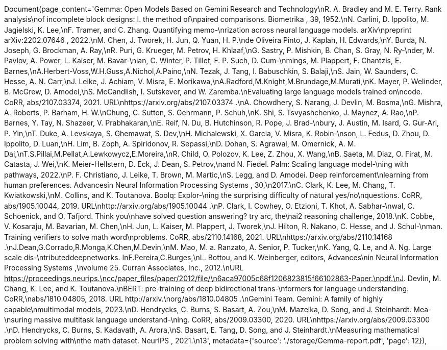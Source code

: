  Document(page_content='Gemma: Open Models Based on Gemini Research and Technology\nR. A. Bradley and M. E. Terry. Rank analysis\nof incomplete block designs: I. the method of\npaired comparisons. Biometrika , 39, 1952.\nN. Carlini, D. Ippolito, M. Jagielski, K. Lee,\nF. Tramer, and C. Zhang. Quantifying memo-\nrization across neural language models. arXiv\npreprint arXiv:2202.07646 , 2022.\nM. Chen, J. Tworek, H. Jun, Q. Yuan, H. P.\nde Oliveira Pinto, J. Kaplan, H. Edwards,\nY. Burda, N. Joseph, G. Brockman, A. Ray,\nR. Puri, G. Krueger, M. Petrov, H. Khlaaf,\nG. Sastry, P. Mishkin, B. Chan, S. Gray, N. Ry-\nder, M. Pavlov, A. Power, L. Kaiser, M. Bavar-\nian, C. Winter, P. Tillet, F. P. Such, D. Cum-\nmings, M. Plappert, F. Chantzis, E. Barnes,\nA.Herbert-Voss,W.H.Guss,A.Nichol,A.Paino,\nN. Tezak, J. Tang, I. Babuschkin, S. Balaji,\nS. Jain, W. Saunders, C. Hesse, A. N. Carr,\nJ. Leike, J. Achiam, V. Misra, E. Morikawa,\nA.Radford,M.Knight,M.Brundage,M.Murati,\nK. Mayer, P. Welinder, B. McGrew, D. Amodei,\nS. McCandlish, I. Sutskever, and W. Zaremba.\nEvaluating large language models trained on\ncode. CoRR, abs/2107.03374, 2021. URL\nhttps://arxiv.org/abs/2107.03374 .\nA. Chowdhery, S. Narang, J. Devlin, M. Bosma,\nG. Mishra, A. Roberts, P. Barham, H. W.\nChung, C. Sutton, S. Gehrmann, P. Schuh,\nK. Shi, S. Tsvyashchenko, J. Maynez, A. Rao,\nP. Barnes, Y. Tay, N. Shazeer, V. Prabhakaran,\nE. Reif, N. Du, B. Hutchinson, R. Pope, J. Brad-\nbury, J. Austin, M. Isard, G. Gur-Ari, P. Yin,\nT. Duke, A. Levskaya, S. Ghemawat, S. Dev,\nH. Michalewski, X. Garcia, V. Misra, K. Robin-\nson, L. Fedus, D. Zhou, D. Ippolito, D. Luan,\nH. Lim, B. Zoph, A. Spiridonov, R. Sepassi,\nD. Dohan, S. Agrawal, M. Omernick, A. M. Dai,\nT.S.Pillai,M.Pellat,A.Lewkowycz,E.Moreira,\nR. Child, O. Polozov, K. Lee, Z. Zhou, X. Wang,\nB. Saeta, M. Diaz, O. Firat, M. Catasta, J. Wei,\nK. Meier-Hellstern, D. Eck, J. Dean, S. Petrov,\nand N. Fiedel. Palm: Scaling language model-\ning with pathways, 2022.\nP. F. Christiano, J. Leike, T. Brown, M. Martic,\nS. Legg, and D. Amodei. Deep reinforcement\nlearning from human preferences. Advancesin Neural Information Processing Systems , 30,\n2017.\nC. Clark, K. Lee, M. Chang, T. Kwiatkowski,\nM. Collins, and K. Toutanova. Boolq: Explor-\ning the surprising difficulty of natural yes/no\nquestions. CoRR, abs/1905.10044, 2019. URL\nhttp://arxiv.org/abs/1905.10044 .\nP. Clark, I. Cowhey, O. Etzioni, T. Khot, A. Sabhar-\nwal, C. Schoenick, and O. Tafjord. Think you\nhave solved question answering? try arc, the\nai2 reasoning challenge, 2018.\nK. Cobbe, V. Kosaraju, M. Bavarian, M. Chen,\nH. Jun, L. Kaiser, M. Plappert, J. Tworek,\nJ. Hilton, R. Nakano, C. Hesse, and J. Schul-\nman. Training verifiers to solve math word\nproblems. CoRR, abs/2110.14168, 2021. URL\nhttps://arxiv.org/abs/2110.14168 .\nJ.Dean,G.Corrado,R.Monga,K.Chen,M.Devin,\nM. Mao, M. a. Ranzato, A. Senior, P. Tucker,\nK. Yang, Q. Le, and A. Ng. Large scale dis-\ntributeddeepnetworks. InF.Pereira,C.Burges,\nL. Bottou, and K. Weinberger, editors, Advances\nin Neural Information Processing Systems ,\nvolume 25. Curran Associates, Inc., 2012.\nURL https://proceedings.neurips.\ncc/paper_files/paper/2012/file/\n6aca97005c68f1206823815f66102863-Paper.\npdf.\nJ. Devlin, M. Chang, K. Lee, and K. Toutanova.\nBERT: pre-training of deep bidirectional trans-\nformers for language understanding. CoRR,\nabs/1810.04805, 2018. URL http://arxiv.\norg/abs/1810.04805 .\nGemini Team. Gemini: A family of highly capable\nmultimodal models, 2023.\nD. Hendrycks, C. Burns, S. Basart, A. Zou,\nM. Mazeika, D. Song, and J. Steinhardt. Mea-\nsuring massive multitask language understand-\ning. CoRR, abs/2009.03300, 2020. URL\nhttps://arxiv.org/abs/2009.03300 .\nD. Hendrycks, C. Burns, S. Kadavath, A. Arora,\nS. Basart, E. Tang, D. Song, and J. Steinhardt.\nMeasuring mathematical problem solving with\nthe math dataset. NeurIPS , 2021.\n13', metadata={'source': './storage/Gemma-report.pdf', 'page': 12}),